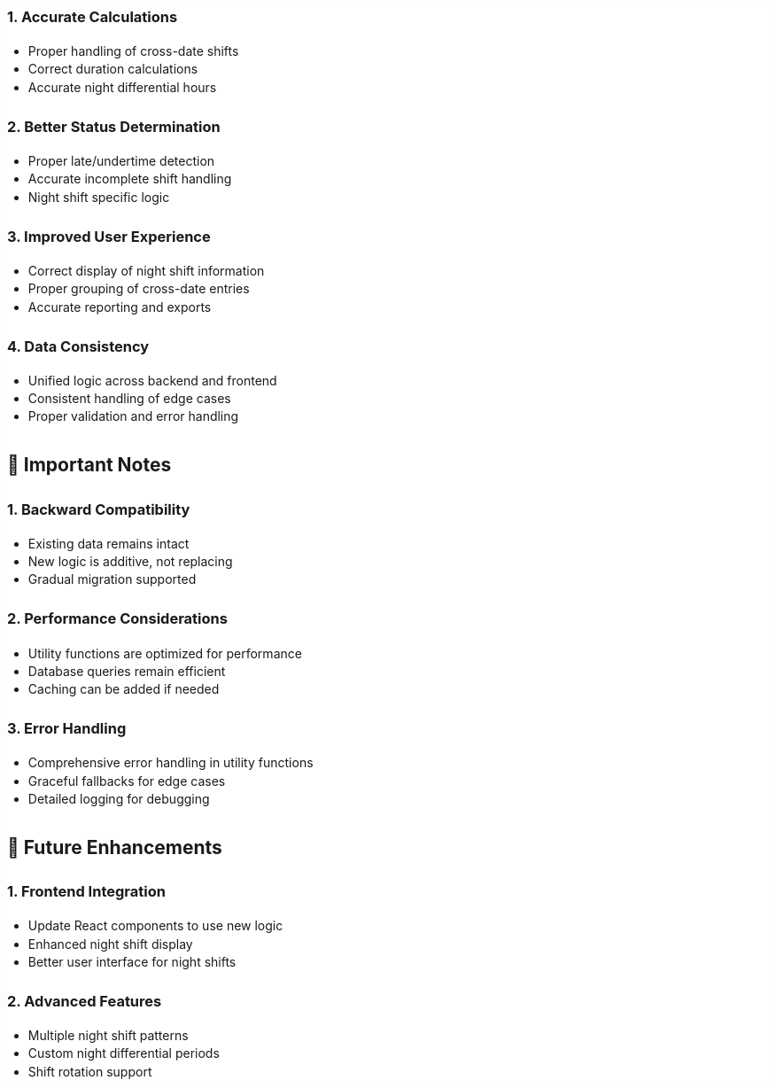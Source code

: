 ### 1. **Accurate Calculations**
- Proper handling of cross-date shifts
- Correct duration calculations
- Accurate night differential hours

### 2. **Better Status Determination**
- Proper late/undertime detection
- Accurate incomplete shift handling
- Night shift specific logic

### 3. **Improved User Experience**
- Correct display of night shift information
- Proper grouping of cross-date entries
- Accurate reporting and exports

### 4. **Data Consistency**
- Unified logic across backend and frontend
- Consistent handling of edge cases
- Proper validation and error handling

## 🚨 Important Notes

### 1. **Backward Compatibility**
- Existing data remains intact
- New logic is additive, not replacing
- Gradual migration supported

### 2. **Performance Considerations**
- Utility functions are optimized for performance
- Database queries remain efficient
- Caching can be added if needed

### 3. **Error Handling**
- Comprehensive error handling in utility functions
- Graceful fallbacks for edge cases
- Detailed logging for debugging

## 🔮 Future Enhancements

### 1. **Frontend Integration**
- Update React components to use new logic
- Enhanced night shift display
- Better user interface for night shifts

### 2. **Advanced Features**
- Multiple night shift patterns
- Custom night differential periods
- Shift rotation support
